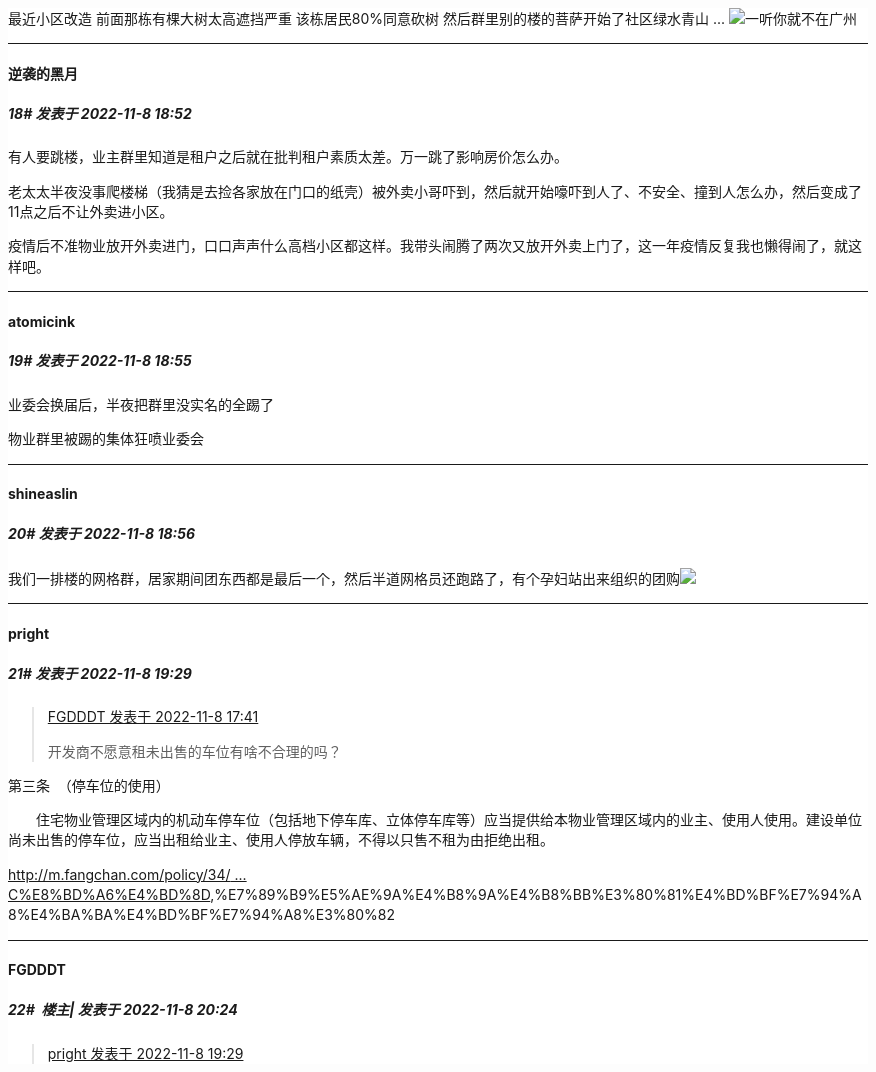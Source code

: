 最近小区改造 前面那栋有棵大树太高遮挡严重 该栋居民80%同意砍树 然后群里别的楼的菩萨开始了社区绿水青山 ...</blockquote>
<img src="https://static.saraba1st.com/image/smiley/face2017/213.gif" referrerpolicy="no-referrer">一听你就不在广州

*****

####  逆袭的黑月  
##### 18#       发表于 2022-11-8 18:52

有人要跳楼，业主群里知道是租户之后就在批判租户素质太差。万一跳了影响房价怎么办。

老太太半夜没事爬楼梯（我猜是去捡各家放在门口的纸壳）被外卖小哥吓到，然后就开始嚎吓到人了、不安全、撞到人怎么办，然后变成了11点之后不让外卖进小区。

疫情后不准物业放开外卖进门，口口声声什么高档小区都这样。我带头闹腾了两次又放开外卖上门了，这一年疫情反复我也懒得闹了，就这样吧。

*****

####  atomicink  
##### 19#       发表于 2022-11-8 18:55

业委会换届后，半夜把群里没实名的全踢了

物业群里被踢的集体狂喷业委会

*****

####  shineaslin  
##### 20#       发表于 2022-11-8 18:56

我们一排楼的网格群，居家期间团东西都是最后一个，然后半道网格员还跑路了，有个孕妇站出来组织的团购<img src="https://static.saraba1st.com/image/smiley/face2017/068.png" referrerpolicy="no-referrer">

*****

####  pright  
##### 21#       发表于 2022-11-8 19:29

<blockquote><a href="httphttps://bbs.saraba1st.com/2b/forum.php?mod=redirect&amp;goto=findpost&amp;pid=58338261&amp;ptid=2103915" target="_blank">FGDDDT 发表于 2022-11-8 17:41</a>

开发商不愿意租未出售的车位有啥不合理的吗？</blockquote>
第三条  （停车位的使用）

  住宅物业管理区域内的机动车停车位（包括地下停车库、立体停车库等）应当提供给本物业管理区域内的业主、使用人使用。建设单位尚未出售的停车位，应当出租给业主、使用人停放车辆，不得以只售不租为由拒绝出租。

[http://m.fangchan.com/policy/34/ ... C%E8%BD%A6%E4%BD%8D](http://m.fangchan.com/policy/34/2021-09-03/6848454806634566178.html#:~:text=%E4%BD%8F%E5%AE%85%E7%89%A9%E4%B8%9A%E7%AE%A1%E7%90%86%E5%8C%BA%E5%9F%9F%E5%86%85%E7%9A%84%E6%9C%BA%E5%8A%A8%E8%BD%A6%E5%81%9C%E8%BD%A6%E4%BD%8D),%E7%89%B9%E5%AE%9A%E4%B8%9A%E4%B8%BB%E3%80%81%E4%BD%BF%E7%94%A8%E4%BA%BA%E4%BD%BF%E7%94%A8%E3%80%82

*****

####  FGDDDT  
##### 22#         楼主| 发表于 2022-11-8 20:24

<blockquote><a href="httphttps://bbs.saraba1st.com/2b/forum.php?mod=redirect&amp;goto=findpost&amp;pid=58339964&amp;ptid=2103915" target="_blank">pright 发表于 2022-11-8 19:29</a>
